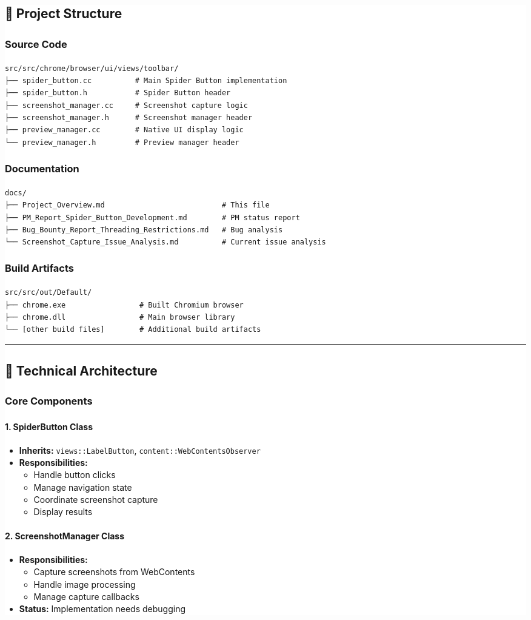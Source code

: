 
## 📁 Project Structure

### Source Code
```
src/src/chrome/browser/ui/views/toolbar/
├── spider_button.cc          # Main Spider Button implementation
├── spider_button.h           # Spider Button header
├── screenshot_manager.cc     # Screenshot capture logic
├── screenshot_manager.h      # Screenshot manager header
├── preview_manager.cc        # Native UI display logic
└── preview_manager.h         # Preview manager header
```

### Documentation
```
docs/
├── Project_Overview.md                           # This file
├── PM_Report_Spider_Button_Development.md        # PM status report
├── Bug_Bounty_Report_Threading_Restrictions.md   # Bug analysis
└── Screenshot_Capture_Issue_Analysis.md          # Current issue analysis
```

### Build Artifacts
```
src/src/out/Default/
├── chrome.exe                 # Built Chromium browser
├── chrome.dll                 # Main browser library
└── [other build files]        # Additional build artifacts
```

---

## 🔧 Technical Architecture

### Core Components

#### 1. SpiderButton Class
- **Inherits:** `views::LabelButton`, `content::WebContentsObserver`
- **Responsibilities:**
  - Handle button clicks
  - Manage navigation state
  - Coordinate screenshot capture
  - Display results

#### 2. ScreenshotManager Class
- **Responsibilities:**
  - Capture screenshots from WebContents
  - Handle image processing
  - Manage capture callbacks
- **Status:** Implementation needs debugging
